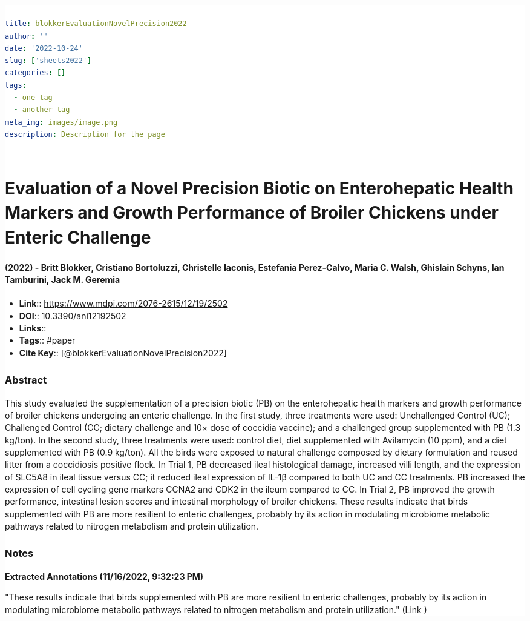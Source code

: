 ```yaml
---
title: blokkerEvaluationNovelPrecision2022
author: ''
date: '2022-10-24'
slug: ['sheets2022']
categories: []
tags:
  - one tag
  - another tag
meta_img: images/image.png
description: Description for the page
---
```


# Evaluation of a Novel Precision Biotic on Enterohepatic Health Markers and Growth Performance of Broiler Chickens under Enteric Challenge
#### (2022) - Britt Blokker, Cristiano Bortoluzzi, Christelle Iaconis, Estefania Perez-Calvo, Maria C. Walsh, Ghislain Schyns, Ian Tamburini, Jack M. Geremia
- **Link**:: https://www.mdpi.com/2076-2615/12/19/2502
- **DOI**:: 10.3390/ani12192502
- **Links**:: 
- **Tags**:: #paper
- **Cite Key**:: [@blokkerEvaluationNovelPrecision2022] 

### Abstract
This study evaluated the supplementation of a precision biotic (PB) on the enterohepatic health markers and growth performance of broiler chickens undergoing an enteric challenge. In the first study, three treatments were used: Unchallenged Control (UC); Challenged Control (CC; dietary challenge and 10× dose of coccidia vaccine); and a challenged group supplemented with PB (1.3 kg/ton). In the second study, three treatments were used: control diet, diet supplemented with Avilamycin (10 ppm), and a diet supplemented with PB (0.9 kg/ton). All the birds were exposed to natural challenge composed by dietary formulation and reused litter from a coccidiosis positive flock. In Trial 1, PB decreased ileal histological damage, increased villi length, and the expression of SLC5A8 in ileal tissue versus CC; it reduced ileal expression of IL-1β compared to both UC and CC treatments. PB increased the expression of cell cycling gene markers CCNA2 and CDK2 in the ileum compared to CC. In Trial 2, PB improved the growth performance, intestinal lesion scores and intestinal morphology of broiler chickens. These results indicate that birds supplemented with PB are more resilient to enteric challenges, probably by its action in modulating microbiome metabolic pathways related to nitrogen metabolism and protein utilization.

### Notes
<b>Extracted Annotations (11/16/2022, 9:32:23 PM)</b> 

"These results indicate that birds supplemented with PB are more resilient to enteric challenges, probably by its action in modulating microbiome metabolic pathways related to nitrogen metabolism and protein utilization." ([Link](zotero://open-pdf/library/items/7FFP34YL?page=1) )
